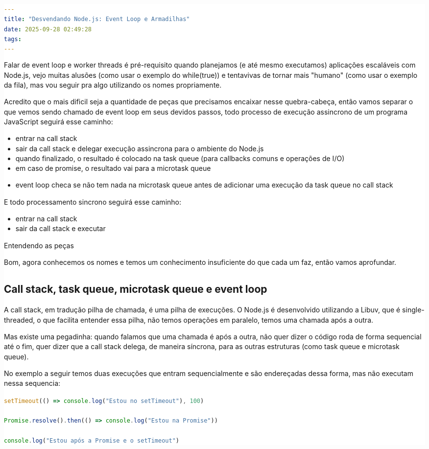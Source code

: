 ```yaml
---
title: "Desvendando Node.js: Event Loop e Armadilhas"
date: 2025-09-28 02:49:28
tags:
---
```


Falar de event loop e worker threads é pré-requisito quando planejamos (e até mesmo executamos) aplicações escaláveis com Node.js, vejo muitas alusões (como usar o exemplo do  while(true)) e tentavivas de tornar mais "humano" (como usar o exemplo da fila), mas vou seguir pra algo utilizando os nomes propriamente.

Acredito que o mais dificil seja a quantidade de peças que precisamos encaixar nesse quebra-cabeça, então vamos separar o que vemos sendo chamado de event loop em seus devidos passos, todo processo de execução assincrono de um programa JavaScript seguirá esse caminho:

- entrar na call stack
- sair da call stack e delegar execução assincrona para o ambiente do Node.js
- quando finalizado, o resultado é colocado na task queue (para callbacks comuns e operações de I/O)
- em caso de promise, o resultado vai para a microtask queue

* event loop checa se não tem nada na microtask queue antes de adicionar uma execução da task queue no call stack

E todo processamento sincrono seguirá esse caminho:

- entrar na call stack
- sair da call stack e executar

Entendendo as peças

Bom, agora conhecemos os nomes e temos um conhecimento insuficiente do que cada um faz, então vamos aprofundar.

## Call stack, task queue, microtask queue e event loop

A call stack, em tradução pilha de chamada, é uma pilha de execuções. O Node.js é desenvolvido utilizando a Libuv, que é single-threaded, o que facilita entender essa pilha, não temos operações em paralelo, temos uma chamada após a outra.

Mas existe uma pegadinha: quando falamos que uma chamada é após a outra, não quer dizer o código roda de forma sequencial até o fim, quer dizer que a call stack delega, de maneira síncrona, para as outras estruturas (como task queue e microtask queue).

No exemplo a seguir temos duas execuções que entram sequencialmente e são endereçadas dessa forma, mas não executam nessa sequencia:

```typescript
setTimeout(() => console.log("Estou no setTimeout"), 100)

Promise.resolve().then(() => console.log("Estou na Promise"))

console.log("Estou após a Promise e o setTimeout")
```
